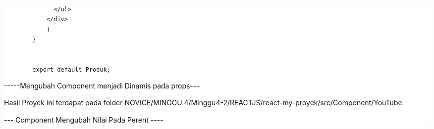 
			      </ul>
				</div>
			    )
			}


			export default Produk;




-----Mengubah Component menjadi Dinamis pada props---

Hasil Proyek ini terdapat pada folder NOVICE/MINGGU 4/Minggu4-2/REACTJS/react-my-proyek/src/Component/YouTube



--- Component Mengubah Nilai Pada Perent ----


















